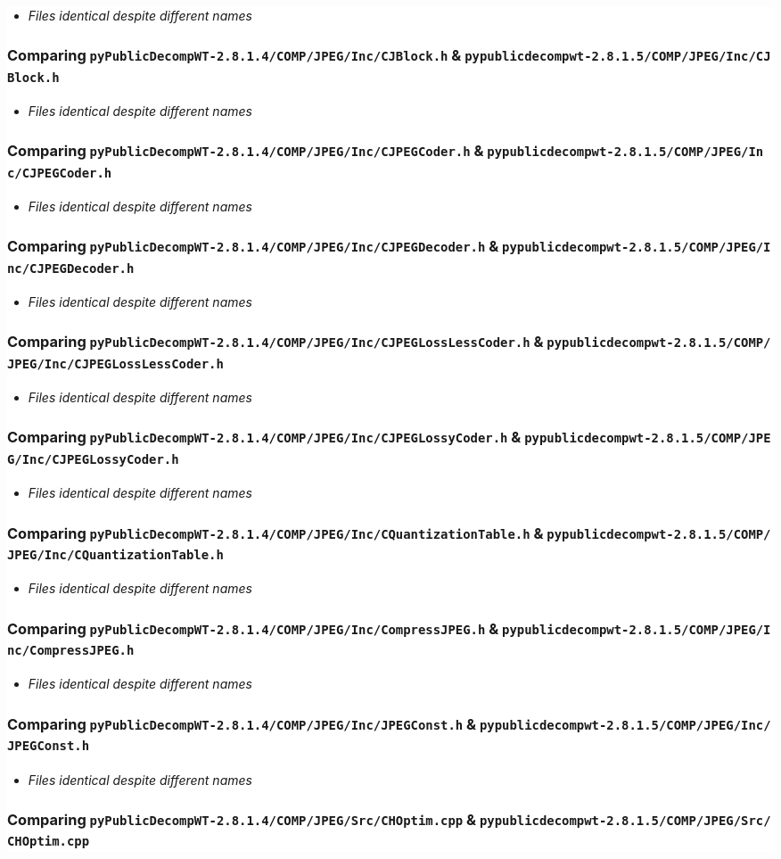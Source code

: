  * *Files identical despite different names*

### Comparing `pyPublicDecompWT-2.8.1.4/COMP/JPEG/Inc/CJBlock.h` & `pypublicdecompwt-2.8.1.5/COMP/JPEG/Inc/CJBlock.h`

 * *Files identical despite different names*

### Comparing `pyPublicDecompWT-2.8.1.4/COMP/JPEG/Inc/CJPEGCoder.h` & `pypublicdecompwt-2.8.1.5/COMP/JPEG/Inc/CJPEGCoder.h`

 * *Files identical despite different names*

### Comparing `pyPublicDecompWT-2.8.1.4/COMP/JPEG/Inc/CJPEGDecoder.h` & `pypublicdecompwt-2.8.1.5/COMP/JPEG/Inc/CJPEGDecoder.h`

 * *Files identical despite different names*

### Comparing `pyPublicDecompWT-2.8.1.4/COMP/JPEG/Inc/CJPEGLossLessCoder.h` & `pypublicdecompwt-2.8.1.5/COMP/JPEG/Inc/CJPEGLossLessCoder.h`

 * *Files identical despite different names*

### Comparing `pyPublicDecompWT-2.8.1.4/COMP/JPEG/Inc/CJPEGLossyCoder.h` & `pypublicdecompwt-2.8.1.5/COMP/JPEG/Inc/CJPEGLossyCoder.h`

 * *Files identical despite different names*

### Comparing `pyPublicDecompWT-2.8.1.4/COMP/JPEG/Inc/CQuantizationTable.h` & `pypublicdecompwt-2.8.1.5/COMP/JPEG/Inc/CQuantizationTable.h`

 * *Files identical despite different names*

### Comparing `pyPublicDecompWT-2.8.1.4/COMP/JPEG/Inc/CompressJPEG.h` & `pypublicdecompwt-2.8.1.5/COMP/JPEG/Inc/CompressJPEG.h`

 * *Files identical despite different names*

### Comparing `pyPublicDecompWT-2.8.1.4/COMP/JPEG/Inc/JPEGConst.h` & `pypublicdecompwt-2.8.1.5/COMP/JPEG/Inc/JPEGConst.h`

 * *Files identical despite different names*

### Comparing `pyPublicDecompWT-2.8.1.4/COMP/JPEG/Src/CHOptim.cpp` & `pypublicdecompwt-2.8.1.5/COMP/JPEG/Src/CHOptim.cpp`
